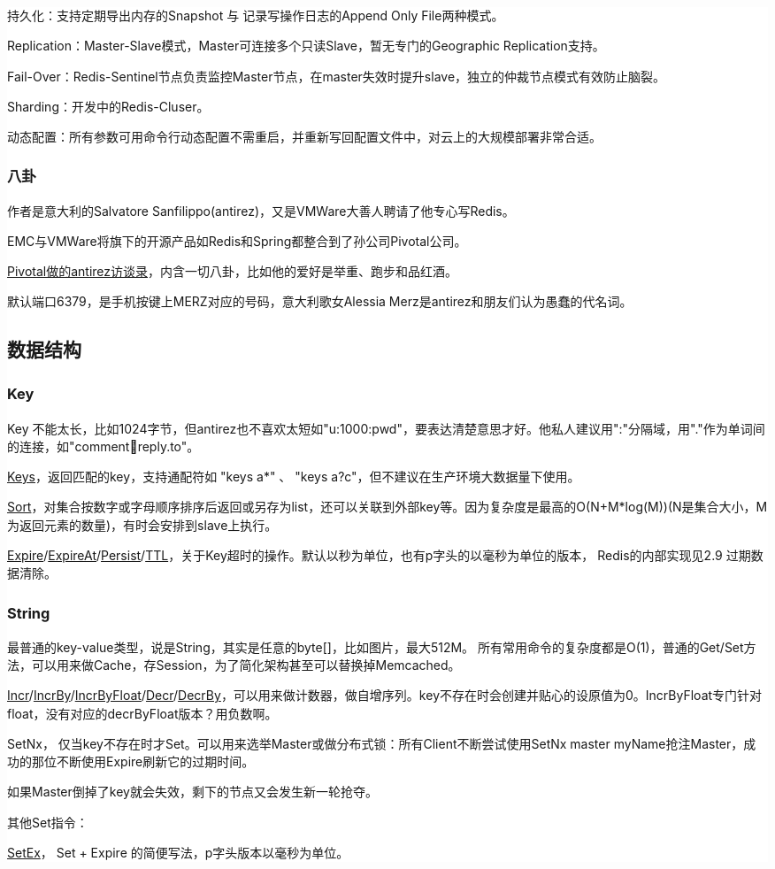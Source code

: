 持久化：支持定期导出内存的Snapshot 与 记录写操作日志的Append Only File两种模式。

Replication：Master-Slave模式，Master可连接多个只读Slave，暂无专门的Geographic Replication支持。

Fail-Over：Redis-Sentinel节点负责监控Master节点，在master失效时提升slave，独立的仲裁节点模式有效防止脑裂。

Sharding：开发中的Redis-Cluser。

动态配置：所有参数可用命令行动态配置不需重启，并重新写回配置文件中，对云上的大规模部署非常合适。

### 八卦

作者是意大利的Salvatore Sanfilippo(antirez)，又是VMWare大善人聘请了他专心写Redis。

EMC与VMWare将旗下的开源产品如Redis和Spring都整合到了孙公司Pivotal公司。

[Pivotal做的antirez访谈录](http://blog.gopivotal.com/pivotal-people/pivotal-people-salvatore-sanfilippo-inventor-of-redis)，内含一切八卦，比如他的爱好是举重、跑步和品红酒。

默认端口6379，是手机按键上MERZ对应的号码，意大利歌女Alessia Merz是antirez和朋友们认为愚蠢的代名词。

## 数据结构

### Key

Key 不能太长，比如1024字节，但antirez也不喜欢太短如"u:1000:pwd"，要表达清楚意思才好。他私人建议用":"分隔域，用"."作为单词间的连接，如"comment:1234:reply.to"。

[Keys](http://redis.readthedocs.org/en/latest/key/keys.html)，返回匹配的key，支持通配符如 "keys a*" 、 "keys a?c"，但不建议在生产环境大数据量下使用。

[Sort](http://redis.readthedocs.org/en/latest/key/sort.html)，对集合按数字或字母顺序排序后返回或另存为list，还可以关联到外部key等。因为复杂度是最高的O(N+M*log(M))(N是集合大小，M 为返回元素的数量)，有时会安排到slave上执行。

[Expire](http://redis.readthedocs.org/en/latest/key/expire.html)/[ExpireAt](http://redis.readthedocs.org/en/latest/key/expireat.html)/[Persist](http://redis.readthedocs.org/en/latest/key/persist.html)/[TTL](http://redis.readthedocs.org/en/latest/key/ttl.html)，关于Key超时的操作。默认以秒为单位，也有p字头的以毫秒为单位的版本， Redis的内部实现见2.9 过期数据清除。

### String

最普通的key-value类型，说是String，其实是任意的byte[]，比如图片，最大512M。 所有常用命令的复杂度都是O(1)，普通的Get/Set方法，可以用来做Cache，存Session，为了简化架构甚至可以替换掉Memcached。

[Incr](http://redis.readthedocs.org/en/latest/string/incr.html)/[IncrBy](http://redis.readthedocs.org/en/latest/string/incrby.html)/[IncrByFloat](http://redis.readthedocs.org/en/latest/string/incrbyfloat.html)/[Decr](http://redis.readthedocs.org/en/latest/string/decr.html)/[DecrBy](http://redis.readthedocs.org/en/latest/string/decrby.html)，可以用来做计数器，做自增序列。key不存在时会创建并贴心的设原值为0。IncrByFloat专门针对float，没有对应的decrByFloat版本？用负数啊。

SetNx， 仅当key不存在时才Set。可以用来选举Master或做分布式锁：所有Client不断尝试使用SetNx master myName抢注Master，成功的那位不断使用Expire刷新它的过期时间。

如果Master倒掉了key就会失效，剩下的节点又会发生新一轮抢夺。

其他Set指令：

[SetEx](http://redis.readthedocs.org/en/latest/string/setnx.html)， Set + Expire 的简便写法，p字头版本以毫秒为单位。
